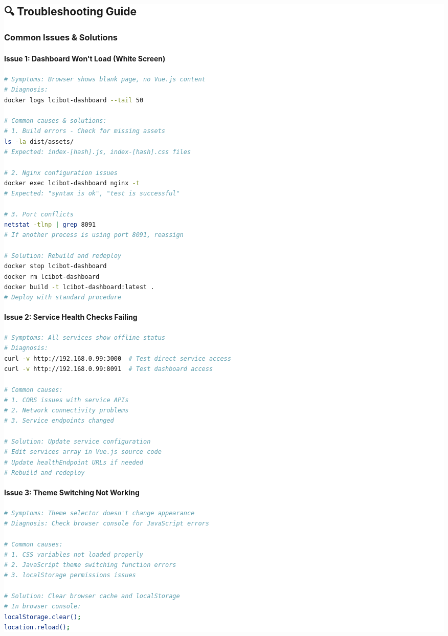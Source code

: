 ## 🔍 Troubleshooting Guide

### Common Issues & Solutions

#### Issue 1: Dashboard Won't Load (White Screen)
```bash
# Symptoms: Browser shows blank page, no Vue.js content
# Diagnosis:
docker logs lcibot-dashboard --tail 50

# Common causes & solutions:
# 1. Build errors - Check for missing assets
ls -la dist/assets/
# Expected: index-[hash].js, index-[hash].css files

# 2. Nginx configuration issues
docker exec lcibot-dashboard nginx -t
# Expected: "syntax is ok", "test is successful"

# 3. Port conflicts
netstat -tlnp | grep 8091
# If another process is using port 8091, reassign

# Solution: Rebuild and redeploy
docker stop lcibot-dashboard
docker rm lcibot-dashboard
docker build -t lcibot-dashboard:latest .
# Deploy with standard procedure
```

#### Issue 2: Service Health Checks Failing
```bash
# Symptoms: All services show offline status
# Diagnosis:
curl -v http://192.168.0.99:3000  # Test direct service access
curl -v http://192.168.0.99:8091  # Test dashboard access

# Common causes:
# 1. CORS issues with service APIs
# 2. Network connectivity problems
# 3. Service endpoints changed

# Solution: Update service configuration
# Edit services array in Vue.js source code
# Update healthEndpoint URLs if needed
# Rebuild and redeploy
```

#### Issue 3: Theme Switching Not Working
```bash
# Symptoms: Theme selector doesn't change appearance
# Diagnosis: Check browser console for JavaScript errors

# Common causes:
# 1. CSS variables not loaded properly
# 2. JavaScript theme switching function errors
# 3. localStorage permissions issues

# Solution: Clear browser cache and localStorage
# In browser console:
localStorage.clear();
location.reload();
```

